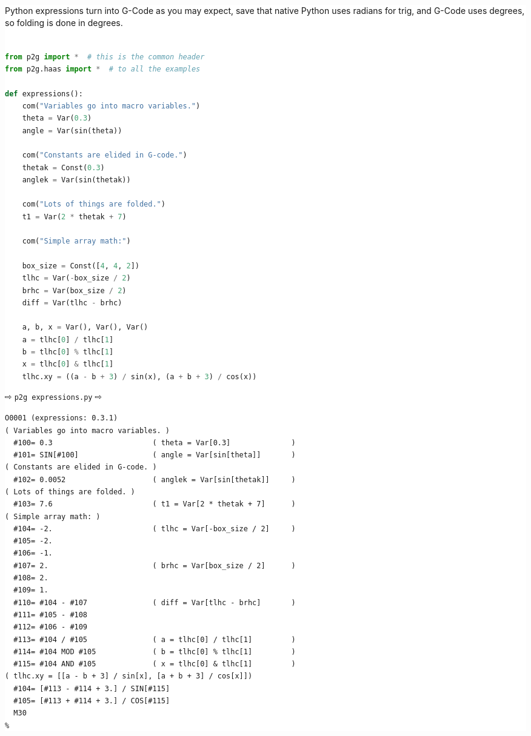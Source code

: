 Python expressions turn into G-Code as you may expect, save that native Python uses radians for trig, and G-Code uses degrees, so folding is done in degrees.

```python

from p2g import *  # this is the common header
from p2g.haas import *  # to all the examples

def expressions():
    com("Variables go into macro variables.")
    theta = Var(0.3)
    angle = Var(sin(theta))

    com("Constants are elided in G-code.")
    thetak = Const(0.3)
    anglek = Var(sin(thetak))

    com("Lots of things are folded.")
    t1 = Var(2 * thetak + 7)

    com("Simple array math:")

    box_size = Const([4, 4, 2])
    tlhc = Var(-box_size / 2)
    brhc = Var(box_size / 2)
    diff = Var(tlhc - brhc)

    a, b, x = Var(), Var(), Var()
    a = tlhc[0] / tlhc[1]
    b = tlhc[0] % tlhc[1]
    x = tlhc[0] & tlhc[1]
    tlhc.xy = ((a - b + 3) / sin(x), (a + b + 3) / cos(x))

```

⇨ `p2g expressions.py` ⇨

```
O0001 (expressions: 0.3.1)
( Variables go into macro variables. )
  #100= 0.3                       ( theta = Var[0.3]              )
  #101= SIN[#100]                 ( angle = Var[sin[theta]]       )
( Constants are elided in G-code. )
  #102= 0.0052                    ( anglek = Var[sin[thetak]]     )
( Lots of things are folded. )
  #103= 7.6                       ( t1 = Var[2 * thetak + 7]      )
( Simple array math: )
  #104= -2.                       ( tlhc = Var[-box_size / 2]     )
  #105= -2.
  #106= -1.
  #107= 2.                        ( brhc = Var[box_size / 2]      )
  #108= 2.
  #109= 1.
  #110= #104 - #107               ( diff = Var[tlhc - brhc]       )
  #111= #105 - #108
  #112= #106 - #109
  #113= #104 / #105               ( a = tlhc[0] / tlhc[1]         )
  #114= #104 MOD #105             ( b = tlhc[0] % tlhc[1]         )
  #115= #104 AND #105             ( x = tlhc[0] & tlhc[1]         )
( tlhc.xy = [[a - b + 3] / sin[x], [a + b + 3] / cos[x]])
  #104= [#113 - #114 + 3.] / SIN[#115]
  #105= [#113 + #114 + 3.] / COS[#115]
  M30
%
```

